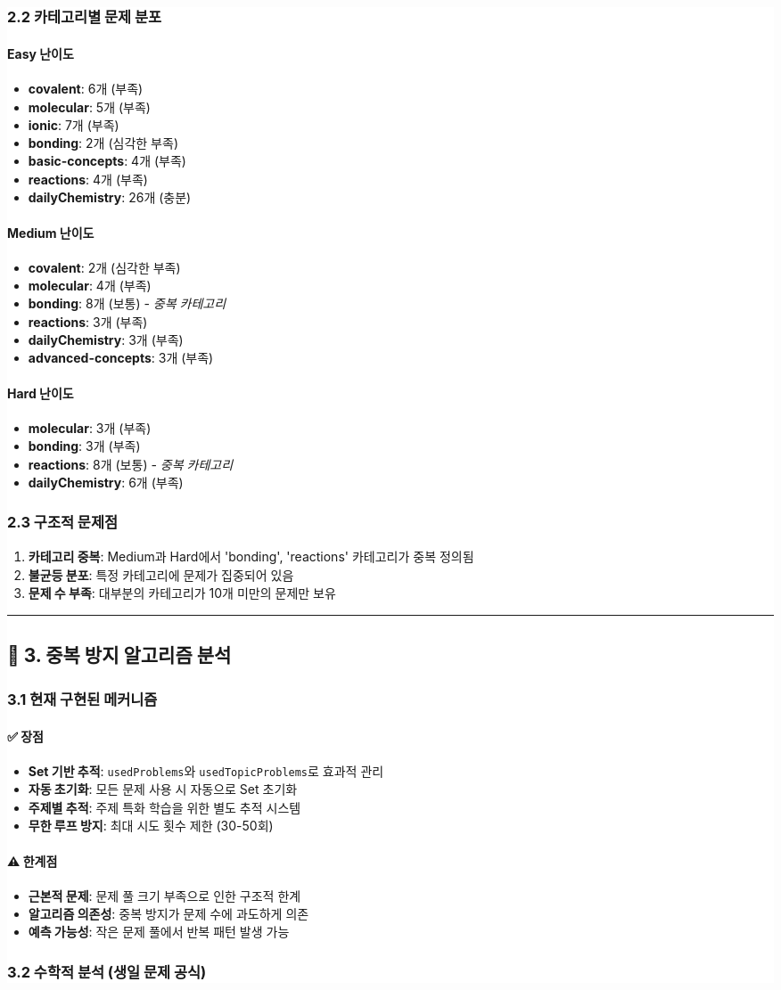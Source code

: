 ### 2.2 카테고리별 문제 분포

#### Easy 난이도
- **covalent**: 6개 (부족)
- **molecular**: 5개 (부족)  
- **ionic**: 7개 (부족)
- **bonding**: 2개 (심각한 부족)
- **basic-concepts**: 4개 (부족)
- **reactions**: 4개 (부족)
- **dailyChemistry**: 26개 (충분)

#### Medium 난이도
- **covalent**: 2개 (심각한 부족)
- **molecular**: 4개 (부족)
- **bonding**: 8개 (보통) - *중복 카테고리*
- **reactions**: 3개 (부족)
- **dailyChemistry**: 3개 (부족)
- **advanced-concepts**: 3개 (부족)

#### Hard 난이도
- **molecular**: 3개 (부족)
- **bonding**: 3개 (부족)
- **reactions**: 8개 (보통) - *중복 카테고리*
- **dailyChemistry**: 6개 (부족)

### 2.3 구조적 문제점

1. **카테고리 중복**: Medium과 Hard에서 'bonding', 'reactions' 카테고리가 중복 정의됨
2. **불균등 분포**: 특정 카테고리에 문제가 집중되어 있음
3. **문제 수 부족**: 대부분의 카테고리가 10개 미만의 문제만 보유

---

## 🔧 3. 중복 방지 알고리즘 분석

### 3.1 현재 구현된 메커니즘

#### ✅ 장점
- **Set 기반 추적**: `usedProblems`와 `usedTopicProblems`로 효과적 관리
- **자동 초기화**: 모든 문제 사용 시 자동으로 Set 초기화
- **주제별 추적**: 주제 특화 학습을 위한 별도 추적 시스템
- **무한 루프 방지**: 최대 시도 횟수 제한 (30-50회)

#### ⚠️ 한계점
- **근본적 문제**: 문제 풀 크기 부족으로 인한 구조적 한계
- **알고리즘 의존성**: 중복 방지가 문제 수에 과도하게 의존
- **예측 가능성**: 작은 문제 풀에서 반복 패턴 발생 가능

### 3.2 수학적 분석 (생일 문제 공식)

